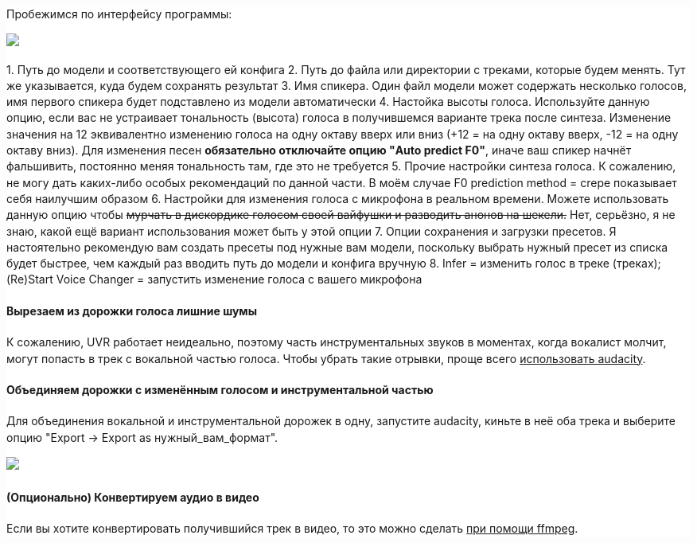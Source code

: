 Пробежимся по интерфейсу программы:

![](https://i.imgur.com/gHiNGVE.png)

1\. Путь до модели и соответствующего ей конфига
2\. Путь до файла или директории с треками, которые будем менять. Тут же указывается, куда будем сохранять результат
3\. Имя спикера. Один файл модели может содержать несколько голосов, имя первого спикера будет подставлено из модели автоматически
4\. Настойка высоты голоса. Используйте данную опцию, если вас не устраивает тональность (высота) голоса в получившемся варианте трека после синтеза. Изменение значения на 12 эквивалентно изменению голоса на одну октаву вверх или вниз (+12 = на одну октаву вверх, -12 = на одну октаву вниз). Для изменения песен **обязательно отключайте опцию "Auto predict F0"**, иначе ваш спикер начнёт фальшивить, постоянно меняя тональность там, где это не требуется
5\. Прочие настройки синтеза голоса. К сожалению, не могу дать каких-либо особых рекомендаций по данной части. В моём случае F0 prediction method = crepe показывает себя наилучшим образом
6\. Настройки для изменения голоса с микрофона в реальном времени. Можете использовать данную опцию чтобы ~~мурчать в дискордике голосом своей вайфушки и разводить анонов на шекели.~~ Нет, серьёзно, я не знаю, какой ещё вариант использования может быть у этой опции
7\. Опции сохранения и загрузки пресетов. Я настоятельно рекомендую вам создать пресеты под нужные вам модели, поскольку выбрать нужный пресет из списка будет быстрее, чем каждый раз вводить путь до модели и конфига вручную
8\. Infer = изменить голос в треке (треках); (Re)Start Voice Changer = запустить изменение голоса с вашего микрофона

#### Вырезаем из дорожки голоса лишние шумы
К сожалению, UVR работает неидеально, поэтому часть инструментальных звуков в моментах, когда вокалист молчит, могут попасть в трек с вокальной частью голоса. Чтобы убрать такие отрывки, проще всего [использовать audacity](https://rentry.org/tts_so_vits_svc_fork_for_beginners#как-удалить-часть-трека-без-смещения-таймингов).

#### Объединяем дорожки с изменённым голосом и инструментальной частью

Для объединения вокальной и инструментальной дорожек в одну, запустите audacity, киньте в неё оба трека и выберите опцию "Export -> Export as нужный_вам_формат".

![](https://i.imgur.com/4Zquq8y.png)

#### (Опционально) Конвертируем аудио в видео
Если вы хотите конвертировать получившийся трек в видео, то это можно сделать [при помощи ffmpeg](https://rentry.org/tts_so_vits_svc_fork_for_beginners#конвертация-из-аудио-и-картинки-в-видео).